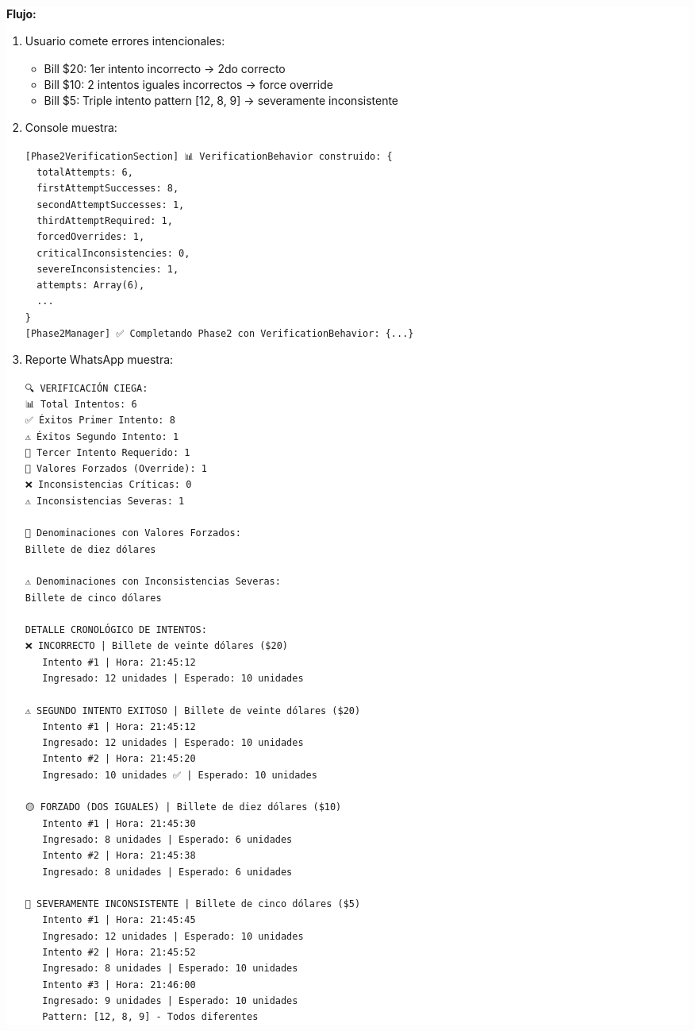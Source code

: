 **Flujo:**
1. Usuario comete errores intencionales:
   - Bill $20: 1er intento incorrecto → 2do correcto
   - Bill $10: 2 intentos iguales incorrectos → force override
   - Bill $5: Triple intento pattern [12, 8, 9] → severamente inconsistente

2. Console muestra:
   ```
   [Phase2VerificationSection] 📊 VerificationBehavior construido: {
     totalAttempts: 6,
     firstAttemptSuccesses: 8,
     secondAttemptSuccesses: 1,
     thirdAttemptRequired: 1,
     forcedOverrides: 1,
     criticalInconsistencies: 0,
     severeInconsistencies: 1,
     attempts: Array(6),
     ...
   }
   [Phase2Manager] ✅ Completando Phase2 con VerificationBehavior: {...}
   ```

3. Reporte WhatsApp muestra:
   ```
   🔍 VERIFICACIÓN CIEGA:
   📊 Total Intentos: 6
   ✅ Éxitos Primer Intento: 8
   ⚠️ Éxitos Segundo Intento: 1
   🔴 Tercer Intento Requerido: 1
   🚨 Valores Forzados (Override): 1
   ❌ Inconsistencias Críticas: 0
   ⚠️ Inconsistencias Severas: 1

   🚨 Denominaciones con Valores Forzados:
   Billete de diez dólares

   ⚠️ Denominaciones con Inconsistencias Severas:
   Billete de cinco dólares

   DETALLE CRONOLÓGICO DE INTENTOS:
   ❌ INCORRECTO | Billete de veinte dólares ($20)
      Intento #1 | Hora: 21:45:12
      Ingresado: 12 unidades | Esperado: 10 unidades

   ⚠️ SEGUNDO INTENTO EXITOSO | Billete de veinte dólares ($20)
      Intento #1 | Hora: 21:45:12
      Ingresado: 12 unidades | Esperado: 10 unidades
      Intento #2 | Hora: 21:45:20
      Ingresado: 10 unidades ✅ | Esperado: 10 unidades

   🟡 FORZADO (DOS IGUALES) | Billete de diez dólares ($10)
      Intento #1 | Hora: 21:45:30
      Ingresado: 8 unidades | Esperado: 6 unidades
      Intento #2 | Hora: 21:45:38
      Ingresado: 8 unidades | Esperado: 6 unidades

   🔴 SEVERAMENTE INCONSISTENTE | Billete de cinco dólares ($5)
      Intento #1 | Hora: 21:45:45
      Ingresado: 12 unidades | Esperado: 10 unidades
      Intento #2 | Hora: 21:45:52
      Ingresado: 8 unidades | Esperado: 10 unidades
      Intento #3 | Hora: 21:46:00
      Ingresado: 9 unidades | Esperado: 10 unidades
      Pattern: [12, 8, 9] - Todos diferentes
   ```
